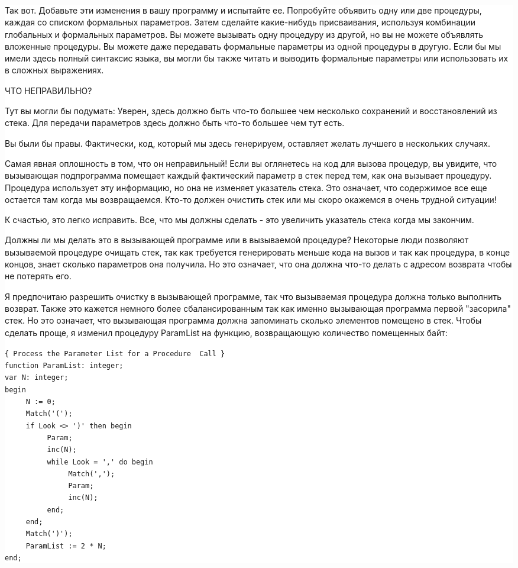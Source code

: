 
Так вот. Добавьте эти изменения в вашу программу и испытайте ее.
Попробуйте объявить одну или две процедуры, каждая со списком формальных
параметров. Затем сделайте какие-нибудь присваивания, используя
комбинации глобальных и формальных параметров. Вы можете вызывать одну
процедуру из другой, но вы не можете объявлять вложенные процедуры. Вы
можете даже передавать формальные параметры из одной процедуры в другую.
Если бы мы имели здесь полный синтаксис языка, вы могли бы также читать
и выводить формальные параметры или использовать их в сложных
выражениях.

ЧТО НЕПРАВИЛЬНО?

Тут вы могли бы подумать: Уверен, здесь должно быть что-то большее чем
несколько сохранений и восстановлений из стека. Для передачи параметров
здесь должно быть что-то большее чем тут есть.

Вы были бы правы. Фактически, код, который мы здесь генерируем,
оставляет желать лучшего в нескольких случаях.

Самая явная оплошность в том, что он неправильный! Если вы оглянетесь на
код для вызова процедур, вы увидите, что вызывающая подпрограмма
помещает каждый фактический параметр в стек перед тем, как она вызывает
процедуру. Процедура использует эту информацию, но она не изменяет
указатель стека. Это означает, что содержимое все еще остается там когда
мы возвращаемся. Кто-то должен очистить стек или мы скоро окажемся в
очень трудной ситуации!

К счастью, это легко исправить. Все, что мы должны сделать - это
увеличить указатель стека когда мы закончим.

Должны ли мы делать это в вызывающей программе или в вызываемой
процедуре? Некоторые люди позволяют вызываемой процедуре очищать стек,
так как требуется генерировать меньше кода на вызов и так как процедура,
в конце концов, знает сколько параметров она получила. Но это означает,
что она должна что-то делать с адресом возврата чтобы не потерять его.

Я предпочитаю разрешить очистку в вызывающей программе, так что
вызываемая процедура должна только выполнить возврат. Также это кажется
немного более сбалансированным так как именно вызывающая программа
первой \"засорила\" стек. Но это означает, что вызывающая программа
должна запоминать сколько элементов помещено в стек. Чтобы сделать
проще, я изменил процедуру ParamList на функцию, возвращающую количество
помещенных байт:

    { Process the Parameter List for a Procedure  Call } 
    function ParamList: integer; 
    var N: integer; 
    begin 
         N := 0; 
         Match('('); 
         if Look <> ')' then begin 
              Param; 
              inc(N); 
              while Look = ',' do begin 
                   Match(','); 
                   Param; 
                   inc(N); 
              end; 
         end; 
         Match(')'); 
         ParamList := 2 * N; 
    end;
